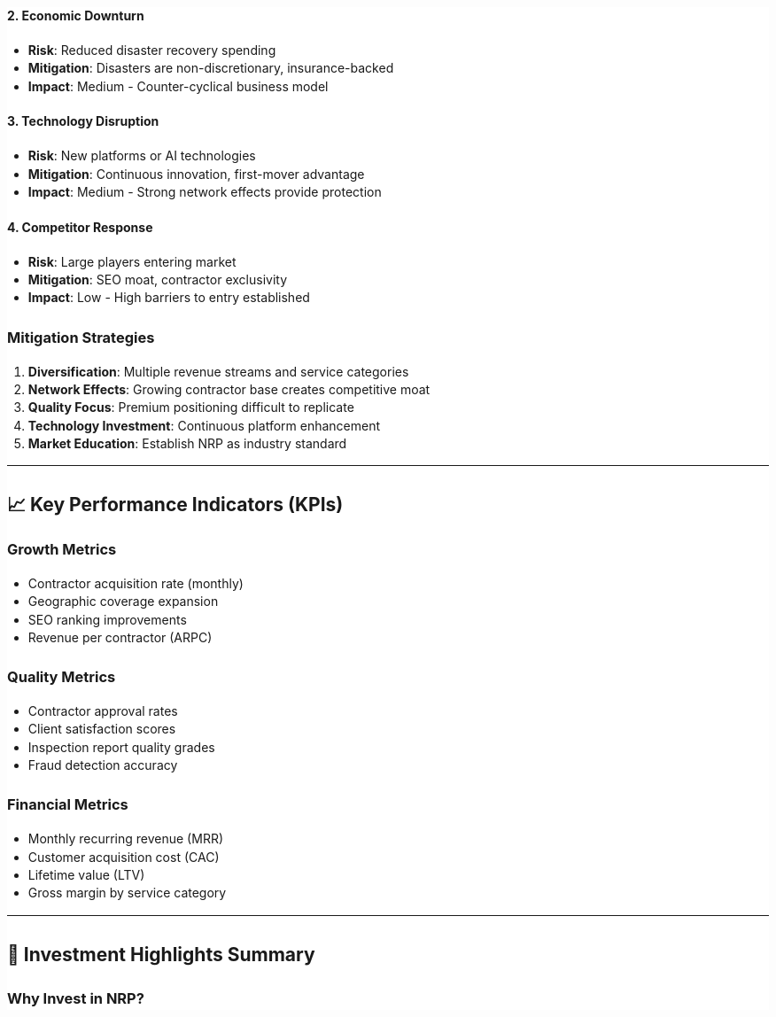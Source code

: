 #### **2. Economic Downturn**
- **Risk**: Reduced disaster recovery spending  
- **Mitigation**: Disasters are non-discretionary, insurance-backed
- **Impact**: Medium - Counter-cyclical business model

#### **3. Technology Disruption**
- **Risk**: New platforms or AI technologies
- **Mitigation**: Continuous innovation, first-mover advantage
- **Impact**: Medium - Strong network effects provide protection

#### **4. Competitor Response**
- **Risk**: Large players entering market
- **Mitigation**: SEO moat, contractor exclusivity
- **Impact**: Low - High barriers to entry established

### **Mitigation Strategies**

1. **Diversification**: Multiple revenue streams and service categories
2. **Network Effects**: Growing contractor base creates competitive moat
3. **Quality Focus**: Premium positioning difficult to replicate
4. **Technology Investment**: Continuous platform enhancement
5. **Market Education**: Establish NRP as industry standard

---

## 📈 **Key Performance Indicators (KPIs)**

### **Growth Metrics**
- Contractor acquisition rate (monthly)
- Geographic coverage expansion
- SEO ranking improvements
- Revenue per contractor (ARPC)

### **Quality Metrics**  
- Contractor approval rates
- Client satisfaction scores
- Inspection report quality grades
- Fraud detection accuracy

### **Financial Metrics**
- Monthly recurring revenue (MRR)
- Customer acquisition cost (CAC)  
- Lifetime value (LTV)
- Gross margin by service category

---

## 🌟 **Investment Highlights Summary**

### **Why Invest in NRP?**
